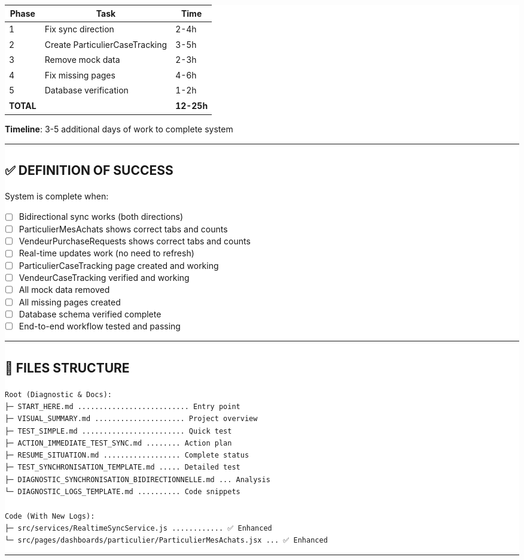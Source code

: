 | Phase | Task | Time |
|-------|------|------|
| 1 | Fix sync direction | 2-4h |
| 2 | Create ParticulierCaseTracking | 3-5h |
| 3 | Remove mock data | 2-3h |
| 4 | Fix missing pages | 4-6h |
| 5 | Database verification | 1-2h |
| **TOTAL** | | **12-25h** |

**Timeline**: 3-5 additional days of work to complete system

---

## ✅ DEFINITION OF SUCCESS

System is complete when:
- [ ] Bidirectional sync works (both directions)
- [ ] ParticulierMesAchats shows correct tabs and counts
- [ ] VendeurPurchaseRequests shows correct tabs and counts
- [ ] Real-time updates work (no need to refresh)
- [ ] ParticulierCaseTracking page created and working
- [ ] VendeurCaseTracking verified and working
- [ ] All mock data removed
- [ ] All missing pages created
- [ ] Database schema verified complete
- [ ] End-to-end workflow tested and passing

---

## 📁 FILES STRUCTURE

```
Root (Diagnostic & Docs):
├─ START_HERE.md .......................... Entry point
├─ VISUAL_SUMMARY.md ..................... Project overview
├─ TEST_SIMPLE.md ........................ Quick test
├─ ACTION_IMMEDIATE_TEST_SYNC.md ........ Action plan
├─ RESUME_SITUATION.md .................. Complete status
├─ TEST_SYNCHRONISATION_TEMPLATE.md ..... Detailed test
├─ DIAGNOSTIC_SYNCHRONISATION_BIDIRECTIONNELLE.md ... Analysis
└─ DIAGNOSTIC_LOGS_TEMPLATE.md .......... Code snippets

Code (With New Logs):
├─ src/services/RealtimeSyncService.js ............ ✅ Enhanced
└─ src/pages/dashboards/particulier/ParticulierMesAchats.jsx ... ✅ Enhanced
```

---
